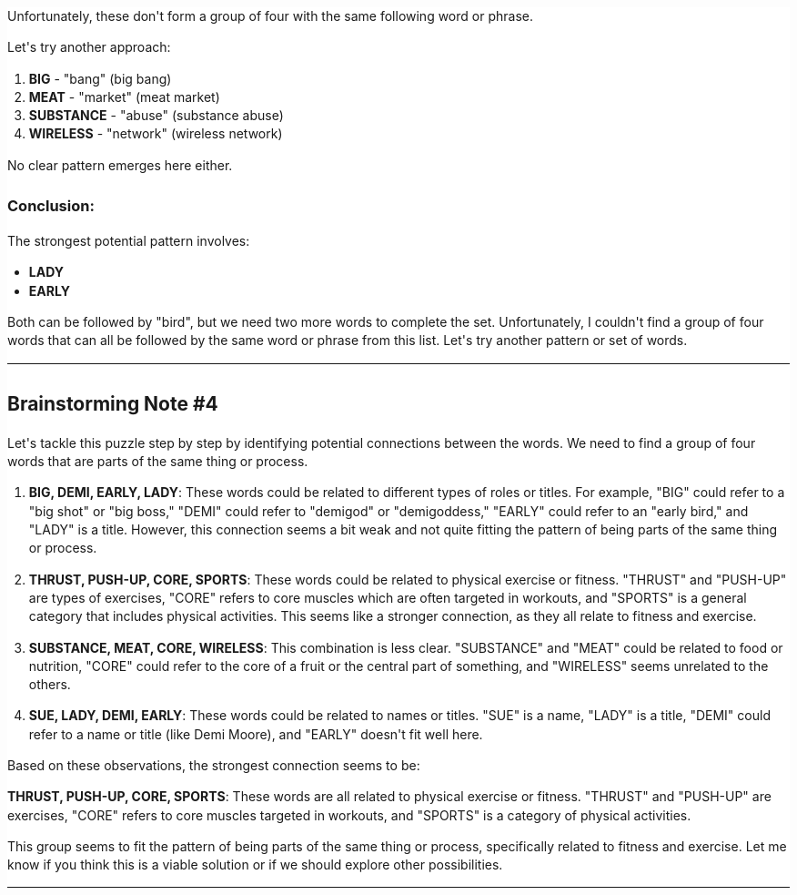 Unfortunately, these don't form a group of four with the same following word or phrase.

Let's try another approach:

1. **BIG** - "bang" (big bang)
2. **MEAT** - "market" (meat market)
3. **SUBSTANCE** - "abuse" (substance abuse)
4. **WIRELESS** - "network" (wireless network)

No clear pattern emerges here either.

### Conclusion:

The strongest potential pattern involves:

- **LADY**
- **EARLY**

Both can be followed by "bird", but we need two more words to complete the set. Unfortunately, I couldn't find a group of four words that can all be followed by the same word or phrase from this list. Let's try another pattern or set of words.
 *** 

 ## Brainstorming Note #4 
 
Let's tackle this puzzle step by step by identifying potential connections between the words. We need to find a group of four words that are parts of the same thing or process.

1. **BIG, DEMI, EARLY, LADY**: These words could be related to different types of roles or titles. For example, "BIG" could refer to a "big shot" or "big boss," "DEMI" could refer to "demigod" or "demigoddess," "EARLY" could refer to an "early bird," and "LADY" is a title. However, this connection seems a bit weak and not quite fitting the pattern of being parts of the same thing or process.

2. **THRUST, PUSH-UP, CORE, SPORTS**: These words could be related to physical exercise or fitness. "THRUST" and "PUSH-UP" are types of exercises, "CORE" refers to core muscles which are often targeted in workouts, and "SPORTS" is a general category that includes physical activities. This seems like a stronger connection, as they all relate to fitness and exercise.

3. **SUBSTANCE, MEAT, CORE, WIRELESS**: This combination is less clear. "SUBSTANCE" and "MEAT" could be related to food or nutrition, "CORE" could refer to the core of a fruit or the central part of something, and "WIRELESS" seems unrelated to the others.

4. **SUE, LADY, DEMI, EARLY**: These words could be related to names or titles. "SUE" is a name, "LADY" is a title, "DEMI" could refer to a name or title (like Demi Moore), and "EARLY" doesn't fit well here.

Based on these observations, the strongest connection seems to be:

**THRUST, PUSH-UP, CORE, SPORTS**: These words are all related to physical exercise or fitness. "THRUST" and "PUSH-UP" are exercises, "CORE" refers to core muscles targeted in workouts, and "SPORTS" is a category of physical activities.

This group seems to fit the pattern of being parts of the same thing or process, specifically related to fitness and exercise. Let me know if you think this is a viable solution or if we should explore other possibilities.
 *** 
